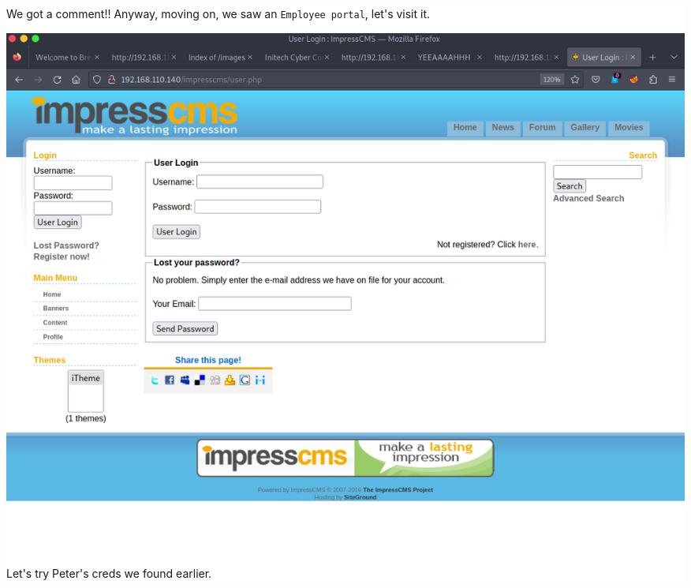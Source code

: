 We got a comment!! Anyway, moving on, we saw an `Employee portal`, let's visit it.

![](Pics/web8.png)
<br />
<br />

Let's try Peter's creds we found earlier.
